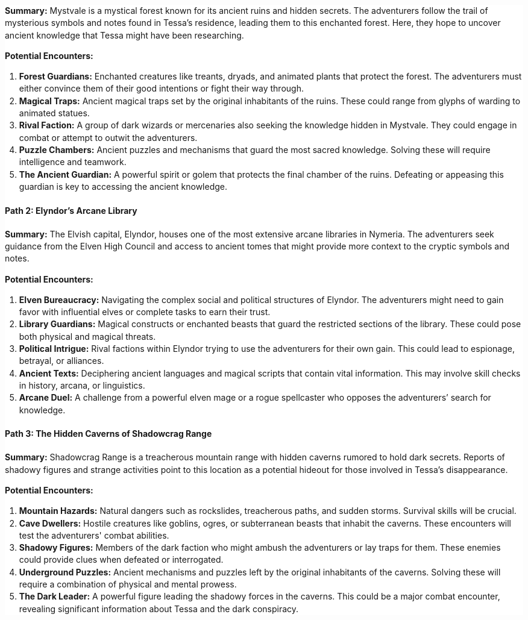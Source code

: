 **Summary:** Mystvale is a mystical forest known for its ancient ruins and hidden secrets. The adventurers follow the trail of mysterious symbols and notes found in Tessa’s residence, leading them to this enchanted forest. Here, they hope to uncover ancient knowledge that Tessa might have been researching.

**Potential Encounters:**

1. **Forest Guardians:** Enchanted creatures like treants, dryads, and animated plants that protect the forest. The adventurers must either convince them of their good intentions or fight their way through.
2. **Magical Traps:** Ancient magical traps set by the original inhabitants of the ruins. These could range from glyphs of warding to animated statues.
3. **Rival Faction:** A group of dark wizards or mercenaries also seeking the knowledge hidden in Mystvale. They could engage in combat or attempt to outwit the adventurers.
4. **Puzzle Chambers:** Ancient puzzles and mechanisms that guard the most sacred knowledge. Solving these will require intelligence and teamwork.
5. **The Ancient Guardian:** A powerful spirit or golem that protects the final chamber of the ruins. Defeating or appeasing this guardian is key to accessing the ancient knowledge.

#### Path 2: Elyndor’s Arcane Library

**Summary:** The Elvish capital, Elyndor, houses one of the most extensive arcane libraries in Nymeria. The adventurers seek guidance from the Elven High Council and access to ancient tomes that might provide more context to the cryptic symbols and notes.

**Potential Encounters:**

1. **Elven Bureaucracy:** Navigating the complex social and political structures of Elyndor. The adventurers might need to gain favor with influential elves or complete tasks to earn their trust.
2. **Library Guardians:** Magical constructs or enchanted beasts that guard the restricted sections of the library. These could pose both physical and magical threats.
3. **Political Intrigue:** Rival factions within Elyndor trying to use the adventurers for their own gain. This could lead to espionage, betrayal, or alliances.
4. **Ancient Texts:** Deciphering ancient languages and magical scripts that contain vital information. This may involve skill checks in history, arcana, or linguistics.
5. **Arcane Duel:** A challenge from a powerful elven mage or a rogue spellcaster who opposes the adventurers’ search for knowledge.

#### Path 3: The Hidden Caverns of Shadowcrag Range

**Summary:** Shadowcrag Range is a treacherous mountain range with hidden caverns rumored to hold dark secrets. Reports of shadowy figures and strange activities point to this location as a potential hideout for those involved in Tessa’s disappearance.

**Potential Encounters:**

1. **Mountain Hazards:** Natural dangers such as rockslides, treacherous paths, and sudden storms. Survival skills will be crucial.
2. **Cave Dwellers:** Hostile creatures like goblins, ogres, or subterranean beasts that inhabit the caverns. These encounters will test the adventurers' combat abilities.
3. **Shadowy Figures:** Members of the dark faction who might ambush the adventurers or lay traps for them. These enemies could provide clues when defeated or interrogated.
4. **Underground Puzzles:** Ancient mechanisms and puzzles left by the original inhabitants of the caverns. Solving these will require a combination of physical and mental prowess.
5. **The Dark Leader:** A powerful figure leading the shadowy forces in the caverns. This could be a major combat encounter, revealing significant information about Tessa and the dark conspiracy.
